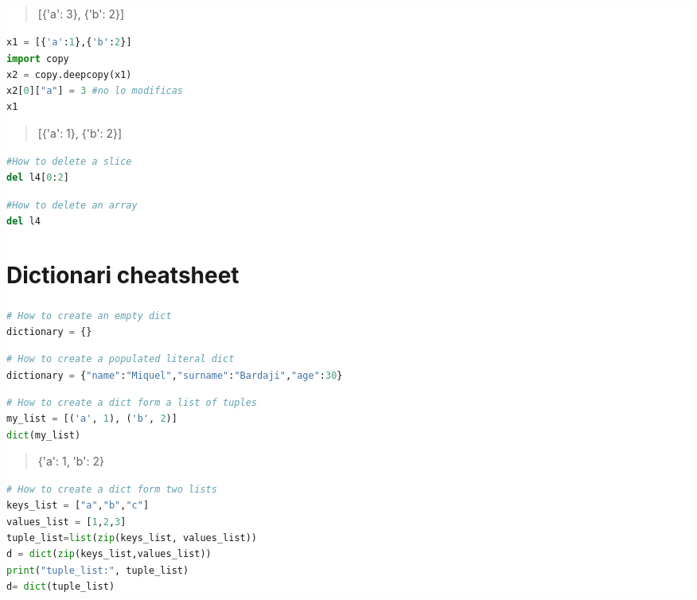 


>[{'a': 3}, {'b': 2}]




```python
x1 = [{'a':1},{'b':2}]
import copy
x2 = copy.deepcopy(x1)
x2[0]["a"] = 3 #no lo modificas
x1
```




>[{'a': 1}, {'b': 2}]




```python
#How to delete a slice
del l4[0:2]
```


```python
#How to delete an array
del l4
```

# Dictionari cheatsheet 


```python
# How to create an empty dict
dictionary = {}
```


```python
# How to create a populated literal dict
dictionary = {"name":"Miquel","surname":"Bardaji","age":30}
```


```python
# How to create a dict form a list of tuples
my_list = [('a', 1), ('b', 2)]
dict(my_list)
```




>{'a': 1, 'b': 2}




```python
# How to create a dict form two lists
keys_list = ["a","b","c"]
values_list = [1,2,3]
tuple_list=list(zip(keys_list, values_list))
d = dict(zip(keys_list,values_list))
print("tuple_list:", tuple_list)
d= dict(tuple_list)
```
